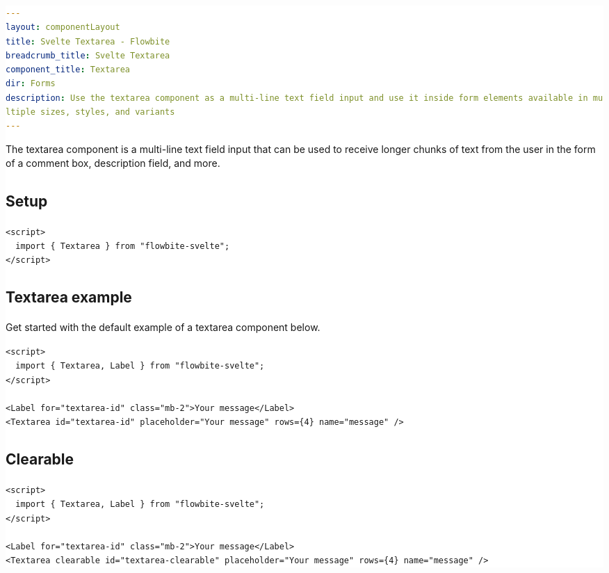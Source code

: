 ```yaml
---
layout: componentLayout
title: Svelte Textarea - Flowbite
breadcrumb_title: Svelte Textarea
component_title: Textarea
dir: Forms
description: Use the textarea component as a multi-line text field input and use it inside form elements available in multiple sizes, styles, and variants
---
```


<script>
  import { CompoAttributesViewer,  GitHubCompoLinks, toKebabCase } from '../../utils'
  import { Badge, A } from '$lib'

  const components = 'Textarea'
</script>

The textarea component is a multi-line text field input that can be used to receive longer chunks of text from the user in the form of a comment box, description field, and more.

## Setup

```svelte example hideOutput
<script>
  import { Textarea } from "flowbite-svelte";
</script>
```

## Textarea example

Get started with the default example of a textarea component below.

```svelte example
<script>
  import { Textarea, Label } from "flowbite-svelte";
</script>

<Label for="textarea-id" class="mb-2">Your message</Label>
<Textarea id="textarea-id" placeholder="Your message" rows={4} name="message" />
```

## Clearable

```svelte example
<script>
  import { Textarea, Label } from "flowbite-svelte";
</script>

<Label for="textarea-id" class="mb-2">Your message</Label>
<Textarea clearable id="textarea-clearable" placeholder="Your message" rows={4} name="message" />
```
